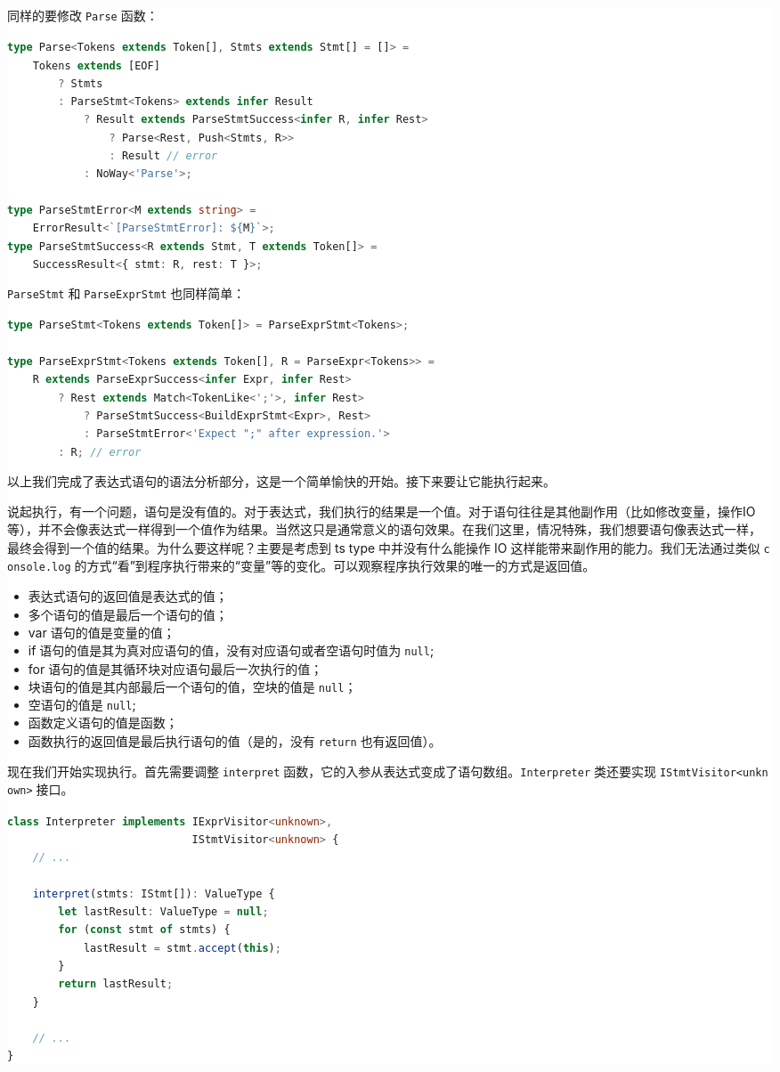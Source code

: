 同样的要修改 `Parse` 函数：
```ts
type Parse<Tokens extends Token[], Stmts extends Stmt[] = []> =
    Tokens extends [EOF]
        ? Stmts
        : ParseStmt<Tokens> extends infer Result
            ? Result extends ParseStmtSuccess<infer R, infer Rest>
                ? Parse<Rest, Push<Stmts, R>>
                : Result // error
            : NoWay<'Parse'>;

type ParseStmtError<M extends string> =
    ErrorResult<`[ParseStmtError]: ${M}`>;
type ParseStmtSuccess<R extends Stmt, T extends Token[]> =
    SuccessResult<{ stmt: R, rest: T }>;
```

`ParseStmt` 和 `ParseExprStmt` 也同样简单：
```ts
type ParseStmt<Tokens extends Token[]> = ParseExprStmt<Tokens>;

type ParseExprStmt<Tokens extends Token[], R = ParseExpr<Tokens>> =
    R extends ParseExprSuccess<infer Expr, infer Rest>
        ? Rest extends Match<TokenLike<';'>, infer Rest>
            ? ParseStmtSuccess<BuildExprStmt<Expr>, Rest>
            : ParseStmtError<'Expect ";" after expression.'>
        : R; // error
```
以上我们完成了表达式语句的语法分析部分，这是一个简单愉快的开始。接下来要让它能执行起来。

说起执行，有一个问题，语句是没有值的。对于表达式，我们执行的结果是一个值。对于语句往往是其他副作用（比如修改变量，操作IO等），并不会像表达式一样得到一个值作为结果。当然这只是通常意义的语句效果。在我们这里，情况特殊，我们想要语句像表达式一样，最终会得到一个值的结果。为什么要这样呢？主要是考虑到 ts type 中并没有什么能操作 IO 这样能带来副作用的能力。我们无法通过类似 `console.log` 的方式“看”到程序执行带来的“变量”等的变化。可以观察程序执行效果的唯一的方式是返回值。
* 表达式语句的返回值是表达式的值；
* 多个语句的值是最后一个语句的值；
* var 语句的值是变量的值；
* if 语句的值是其为真对应语句的值，没有对应语句或者空语句时值为 `null`;
* for 语句的值是其循环块对应语句最后一次执行的值；
* 块语句的值是其内部最后一个语句的值，空块的值是 `null`；
* 空语句的值是 `null`;
* 函数定义语句的值是函数；
* 函数执行的返回值是最后执行语句的值（是的，没有 `return` 也有返回值）。

现在我们开始实现执行。首先需要调整 `interpret` 函数，它的入参从表达式变成了语句数组。`Interpreter` 类还要实现 `IStmtVisitor<unknown>` 接口。
```ts
class Interpreter implements IExprVisitor<unknown>,
                             IStmtVisitor<unknown> {
    // ...

    interpret(stmts: IStmt[]): ValueType {
        let lastResult: ValueType = null;
        for (const stmt of stmts) {
            lastResult = stmt.accept(this);
        }
        return lastResult;
    }

    // ...
}
```
